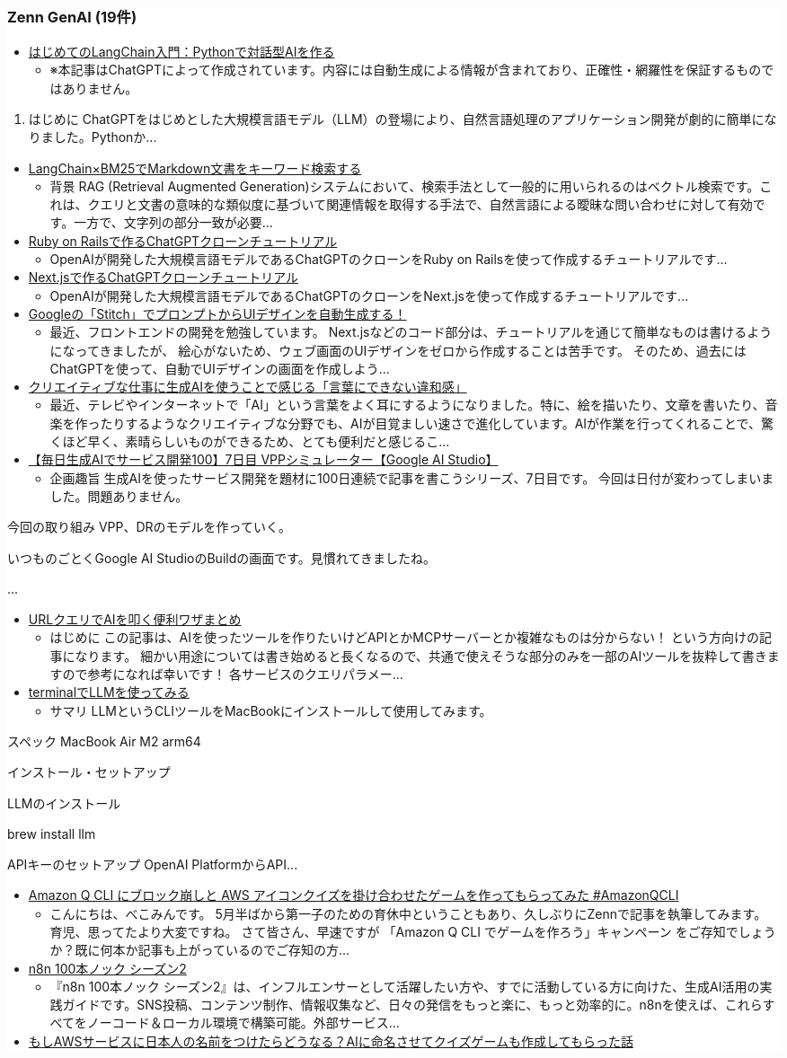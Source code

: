 ### Zenn GenAI (19件)

- [はじめてのLangChain入門：Pythonで対話型AIを作る](https://zenn.dev/takeojapan/articles/1360a867d112c8)
  - ※本記事はChatGPTによって作成されています。内容には自動生成による情報が含まれており、正確性・網羅性を保証するものではありません。

 1. はじめに
ChatGPTをはじめとした大規模言語モデル（LLM）の登場により、自然言語処理のアプリケーション開発が劇的に簡単になりました。Pythonか...
- [LangChain×BM25でMarkdown文書をキーワード検索する](https://zenn.dev/serio/articles/400d678176ec56)
  - 背景
RAG (Retrieval Augmented Generation)システムにおいて、検索手法として一般的に用いられるのはベクトル検索です。これは、クエリと文書の意味的な類似度に基づいて関連情報を取得する手法で、自然言語による曖昧な問い合わせに対して有効です。一方で、文字列の部分一致が必要...
- [Ruby on Railsで作るChatGPTクローンチュートリアル](https://zenn.dev/tomoyayoshida/books/rails-chatgpt-clone)
  - OpenAIが開発した大規模言語モデルであるChatGPTのクローンをRuby on Railsを使って作成するチュートリアルです...
- [Next.jsで作るChatGPTクローンチュートリアル](https://zenn.dev/tomoyayoshida/books/nextjs-chatgpt-clone)
  - OpenAIが開発した大規模言語モデルであるChatGPTのクローンをNext.jsを使って作成するチュートリアルです...
- [Googleの「Stitch」でプロンプトからUIデザインを自動生成する！](https://zenn.dev/kprn/articles/ba989f504d6156)
  - 最近、フロントエンドの開発を勉強しています。
Next.jsなどのコード部分は、チュートリアルを通じて簡単なものは書けるようになってきましたが、
絵心がないため、ウェブ画面のUIデザインをゼロから作成することは苦手です。
そのため、過去にはChatGPTを使って、自動でUIデザインの画面を作成しよう...
- [クリエイティブな仕事に生成AIを使うことで感じる「言葉にできない違和感」](https://zenn.dev/udonkonet/articles/780d0655e19aba)
  - 最近、テレビやインターネットで「AI」という言葉をよく耳にするようになりました。特に、絵を描いたり、文章を書いたり、音楽を作ったりするようなクリエイティブな分野でも、AIが目覚ましい速さで進化しています。AIが作業を行ってくれることで、驚くほど早く、素晴らしいものができるため、とても便利だと感じるこ...
- [【毎日生成AIでサービス開発100】7日目 VPPシミュレーター【Google AI Studio】](https://zenn.dev/yourstand_blog/articles/8d60acebdff8f3)
  - 企画趣旨
生成AIを使ったサービス開発を題材に100日連続で記事を書こうシリーズ、7日目です。
今回は日付が変わってしまいました。問題ありません。

 今回の取り組み
VPP、DRのモデルを作っていく。

いつものごとくGoogle AI StudioのBuildの画面です。見慣れてきましたね。

...
- [URLクエリでAIを叩く便利ワザまとめ](https://zenn.dev/cti1650/articles/ai_query_url_guide)
  - はじめに
この記事は、AIを使ったツールを作りたいけどAPIとかMCPサーバーとか複雑なものは分からない！
という方向けの記事になります。
細かい用途については書き始めると長くなるので、共通で使えそうな部分のみを一部のAIツールを抜粋して書きますので参考になれば幸いです！
各サービスのクエリパラメー...
- [terminalでLLMを使ってみる](https://zenn.dev/ka_kan/articles/2ddb5ff075193e)
  - サマリ
LLMというCLIツールをMacBookにインストールして使用してみます。

 スペック
MacBook Air M2 arm64

 インストール・セットアップ

LLMのインストール

brew install llm

APIキーのセットアップ
OpenAI PlatformからAPI...
- [Amazon Q CLI にブロック崩しと AWS アイコンクイズを掛け合わせたゲームを作ってもらってみた #AmazonQCLI](https://zenn.dev/becominn/articles/87ed3d683cd9cb)
  - こんにちは、べこみんです。
5月半ばから第一子のための育休中ということもあり、久しぶりにZennで記事を執筆してみます。
育児、思ってたより大変ですね。
さて皆さん、早速ですが 「Amazon Q CLI でゲームを作ろう」キャンペーン をご存知でしょうか？既に何本か記事も上がっているのでご存知の方...
- [n8n 100本ノック シーズン2](https://zenn.dev/qinritukou/books/n8n_100_knocks_s2)
  - 『n8n 100本ノック シーズン2』は、インフルエンサーとして活躍したい方や、すでに活動している方に向けた、生成AI活用の実践ガイドです。SNS投稿、コンテンツ制作、情報収集など、日々の発信をもっと楽に、もっと効率的に。n8nを使えば、これらすべてをノーコード＆ローカル環境で構築可能。外部サービス...
- [もしAWSサービスに日本人の名前をつけたらどうなる？AIに命名させてクイズゲームも作成してもらった話](https://zenn.dev/yutakan/articles/795c3a3e876c89)